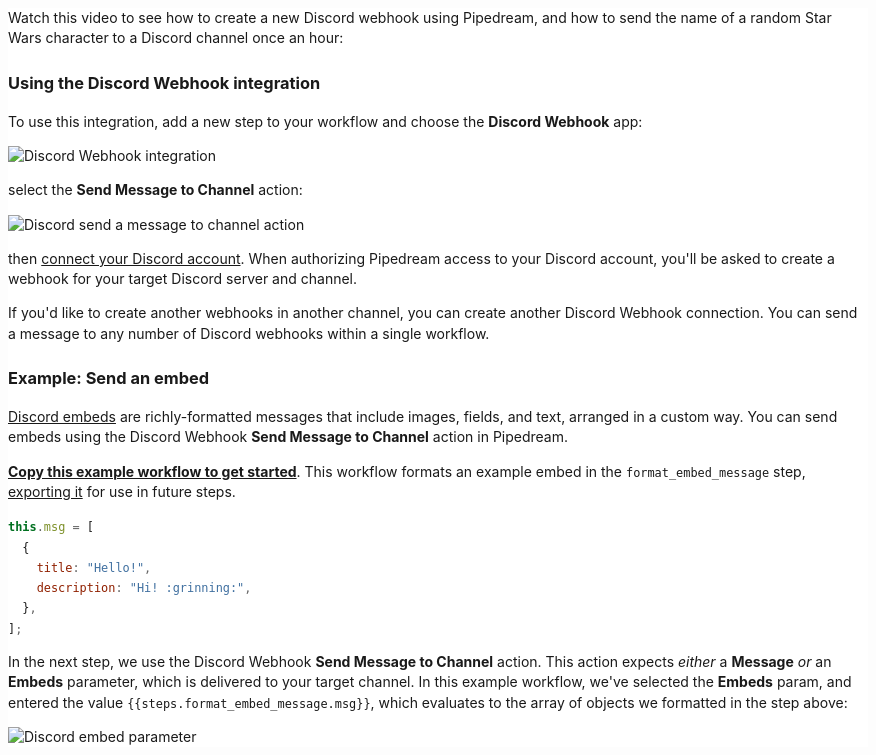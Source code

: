 Watch this video to see how to create a new Discord webhook using Pipedream, and how to send the name of a random Star Wars character to a Discord channel once an hour:

<VideoPlayer url="https://www.youtube.com/embed/UODtCjkqMQw" title="Connect a Discord webhook to Pipedream" />

### Using the Discord Webhook integration

To use this integration, add a new step to your workflow and choose the **Discord Webhook** app:

<div>
<img alt="Discord Webhook integration" src="./images/discord-webhook.png" width="300">
</div>

select the **Send Message to Channel** action:

<div>
<img alt="Discord send a message to channel action" src="./images/send-message-to-channel.png" width="600">
</div>

then [connect your Discord account](/connected-accounts/#connecting-accounts). When authorizing Pipedream access to your Discord account, you'll be asked to create a webhook for your target Discord server and channel.

If you'd like to create another webhooks in another channel, you can create another Discord Webhook connection. You can send a message to any number of Discord webhooks within a single workflow.

### Example: Send an embed

[Discord embeds](https://discordjs.guide/popular-topics/embeds.html) are richly-formatted messages that include images, fields, and text, arranged in a custom way. You can send embeds using the Discord Webhook **Send Message to Channel** action in Pipedream.

[**Copy this example workflow to get started**](https://pipedream.com/@dylburger/discord-embed-example-p_6lCoe8/edit). This workflow formats an example embed in the `format_embed_message` step, [exporting it](/workflows/steps/#step-exports) for use in future steps.

```javascript
this.msg = [
  {
    title: "Hello!",
    description: "Hi! :grinning:",
  },
];
```

In the next step, we use the Discord Webhook **Send Message to Channel** action. This action expects _either_ a **Message** _or_ an **Embeds** parameter, which is delivered to your target channel. In this example workflow, we've selected the **Embeds** param, and entered the value <code v-pre>{{steps.format_embed_message.msg}}</code>, which evaluates to the array of objects we formatted in the step above:

<div>
<img alt="Discord embed parameter" src="./images/discord-embed.png" width="400">
</div>
